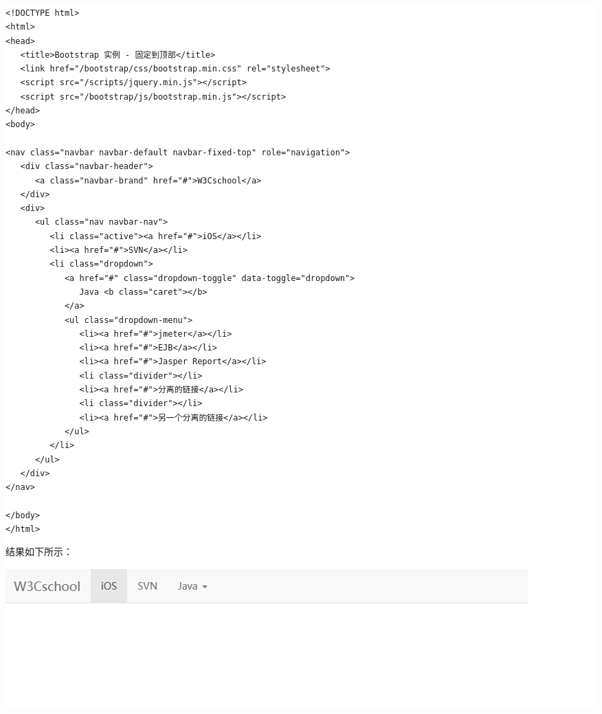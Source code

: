 ```
<!DOCTYPE html>
<html>
<head>
   <title>Bootstrap 实例 - 固定到顶部</title>
   <link href="/bootstrap/css/bootstrap.min.css" rel="stylesheet">
   <script src="/scripts/jquery.min.js"></script>
   <script src="/bootstrap/js/bootstrap.min.js"></script>
</head>
<body>

<nav class="navbar navbar-default navbar-fixed-top" role="navigation">
   <div class="navbar-header">
      <a class="navbar-brand" href="#">W3Cschool</a>
   </div>
   <div>
      <ul class="nav navbar-nav">
         <li class="active"><a href="#">iOS</a></li>
         <li><a href="#">SVN</a></li>
         <li class="dropdown">
            <a href="#" class="dropdown-toggle" data-toggle="dropdown">
               Java <b class="caret"></b>
            </a>
            <ul class="dropdown-menu">
               <li><a href="#">jmeter</a></li>
               <li><a href="#">EJB</a></li>
               <li><a href="#">Jasper Report</a></li>
               <li class="divider"></li>
               <li><a href="#">分离的链接</a></li>
               <li class="divider"></li>
               <li><a href="#">另一个分离的链接</a></li>
            </ul>
         </li>
      </ul>
   </div>
</nav>

</body>
</html>

```

[](/try/tryit.php?filename=bootstrap3-navbar-fixedtotop)

结果如下所示：

![固定到顶部](img/fixedtotop_demo.jpg)
